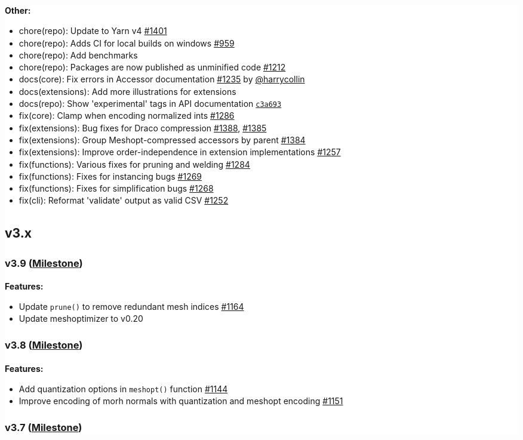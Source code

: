 **Other:**

- chore(repo): Update to Yarn v4 [#1401](https://github.com/donmccurdy/glTF-Transform/pull/1401)
- chore(repo): Adds CI for local builds on windows [#959](https://github.com/donmccurdy/glTF-Transform/pull/959)
- chore(repo): Add benchmarks
- chore(repo): Packages are now published as unminified code [#1212](https://github.com/donmccurdy/glTF-Transform/pull/1212)
- docs(core): Fix errors in Accessor documentation [#1235](https://github.com/donmccurdy/glTF-Transform/pull/1235) by [@harrycollin](https://github.com/harrycollin)
- docs(extensions): Add more illustrations for extensions
- docs(repo): Show 'experimental' tags in API documentation [`c3a693`](https://github.com/donmccurdy/glTF-Transform/commit/c3a693567157ed5c387eb5e7f6cb5a06a146d001)
- fix(core): Clamp when encoding normalized ints [#1286](https://github.com/donmccurdy/glTF-Transform/pull/1286)
- fix(extensions): Bug fixes for Draco compression [#1388](https://github.com/donmccurdy/glTF-Transform/pull/1388), [#1385](https://github.com/donmccurdy/glTF-Transform/pull/1385)
- fix(extensions): Group Meshopt-compressed accessors by parent [#1384](https://github.com/donmccurdy/glTF-Transform/pull/1384)
- fix(extensions): Improve order-independence in extension implementations [#1257](https://github.com/donmccurdy/glTF-Transform/pull/1257)
- fix(functions): Various fixes for pruning and welding [#1284](https://github.com/donmccurdy/glTF-Transform/pull/1284)
- fix(functions): Fixes for instancing bugs [#1269](https://github.com/donmccurdy/glTF-Transform/pull/1269)
- fix(functions): Fixes for simplification bugs [#1268](https://github.com/donmccurdy/glTF-Transform/pull/1268)
- fix(cli): Reformat 'validate' output as valid CSV [#1252](https://github.com/donmccurdy/glTF-Transform/pull/1252)

## v3.x

### v3.9 ([Milestone](https://github.com/donmccurdy/glTF-Transform/milestone/36))

**Features:**

- Update `prune()` to remove redundant mesh indices [#1164](https://github.com/donmccurdy/glTF-Transform/pull/1164)
- Update meshoptimizer to v0.20

### v3.8 ([Milestone](https://github.com/donmccurdy/glTF-Transform/milestone/35))

**Features:**

- Add quantization options in `meshopt()` function [#1144](https://github.com/donmccurdy/glTF-Transform/pull/1144)
- Improve encoding of morh normals with quantization and meshopt encoding [#1151](https://github.com/donmccurdy/glTF-Transform/pull/1151)

### v3.7 ([Milestone](https://github.com/donmccurdy/glTF-Transform/milestone/32))
